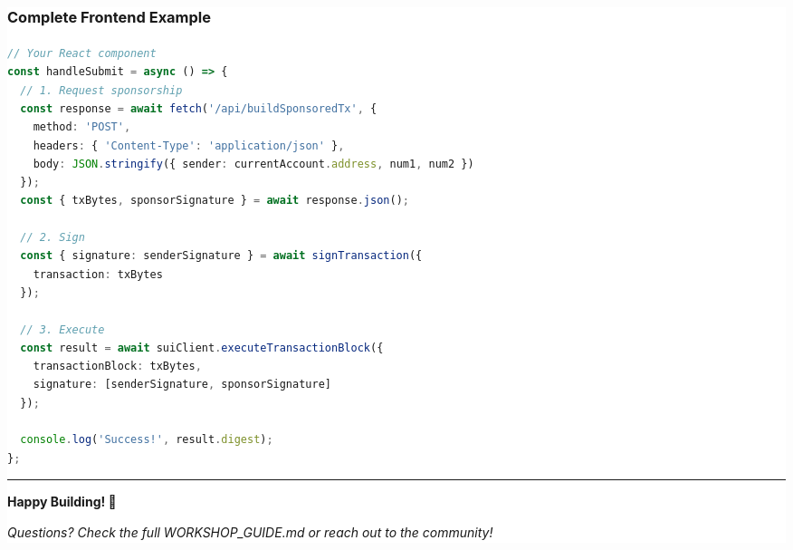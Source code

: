 ### Complete Frontend Example
```typescript
// Your React component
const handleSubmit = async () => {
  // 1. Request sponsorship
  const response = await fetch('/api/buildSponsoredTx', {
    method: 'POST',
    headers: { 'Content-Type': 'application/json' },
    body: JSON.stringify({ sender: currentAccount.address, num1, num2 })
  });
  const { txBytes, sponsorSignature } = await response.json();

  // 2. Sign
  const { signature: senderSignature } = await signTransaction({
    transaction: txBytes
  });

  // 3. Execute
  const result = await suiClient.executeTransactionBlock({
    transactionBlock: txBytes,
    signature: [senderSignature, sponsorSignature]
  });

  console.log('Success!', result.digest);
};
```

---

**Happy Building! 🚀**

*Questions? Check the full WORKSHOP_GUIDE.md or reach out to the community!*

